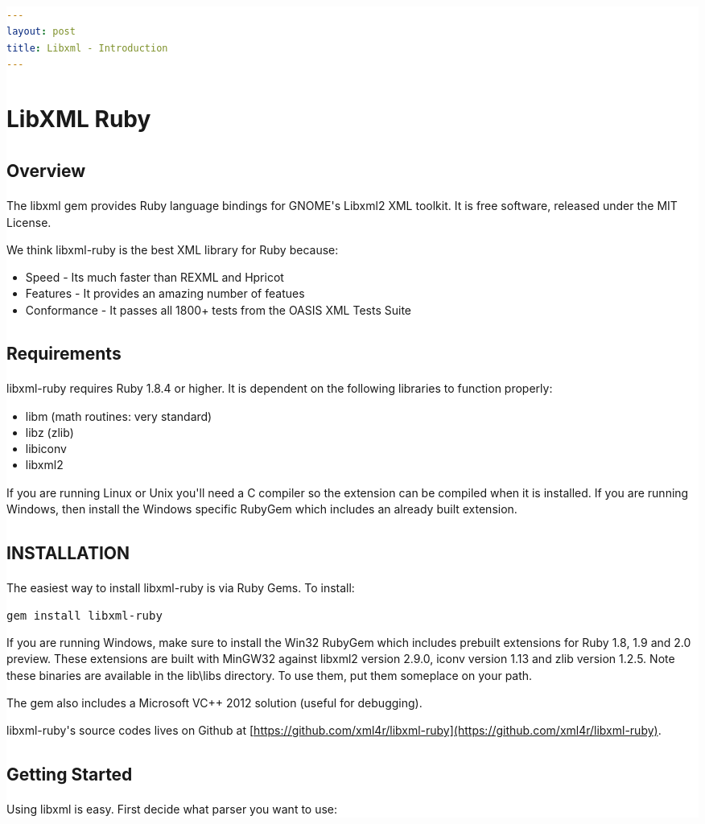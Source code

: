 ```yaml
---
layout: post
title: Libxml - Introduction
---
```


# LibXML Ruby

## Overview
The libxml gem provides Ruby language bindings for GNOME's Libxml2
XML toolkit. It is free software, released under the MIT License.

We think libxml-ruby is the best XML library for Ruby because:

* Speed - Its much faster than REXML and Hpricot
* Features - It provides an amazing number of featues
* Conformance - It passes all 1800+ tests from the OASIS XML Tests Suite

## Requirements
libxml-ruby requires Ruby 1.8.4 or higher.  It is dependent on
the following libraries to function properly:

* libm      (math routines: very standard)
* libz      (zlib)
* libiconv
* libxml2

If you are running Linux or Unix you'll need a C compiler so the
extension can be compiled when it is installed.  If you are running
Windows, then install the Windows specific RubyGem which
includes an already built extension.

## INSTALLATION
The easiest way to install libxml-ruby is via Ruby Gems.  To install:

<tt>gem install libxml-ruby</tt>

If you are running Windows, make sure to install the Win32 RubyGem
which includes prebuilt extensions for Ruby 1.8, 1.9 and 2.0 preview.  These
extensions are built with MinGW32 against libxml2 version 2.9.0,
iconv version 1.13 and zlib version 1.2.5.  Note these binaries
are available in the lib\libs directory.  To use them, put them
someplace on your path.

The gem also includes a Microsoft VC++ 2012 solution (useful for debugging).

libxml-ruby's source codes lives on Github at [https://github.com/xml4r/libxml-ruby](https://github.com/xml4r/libxml-ruby).

## Getting Started
Using libxml is easy. First decide what parser you want to use:
